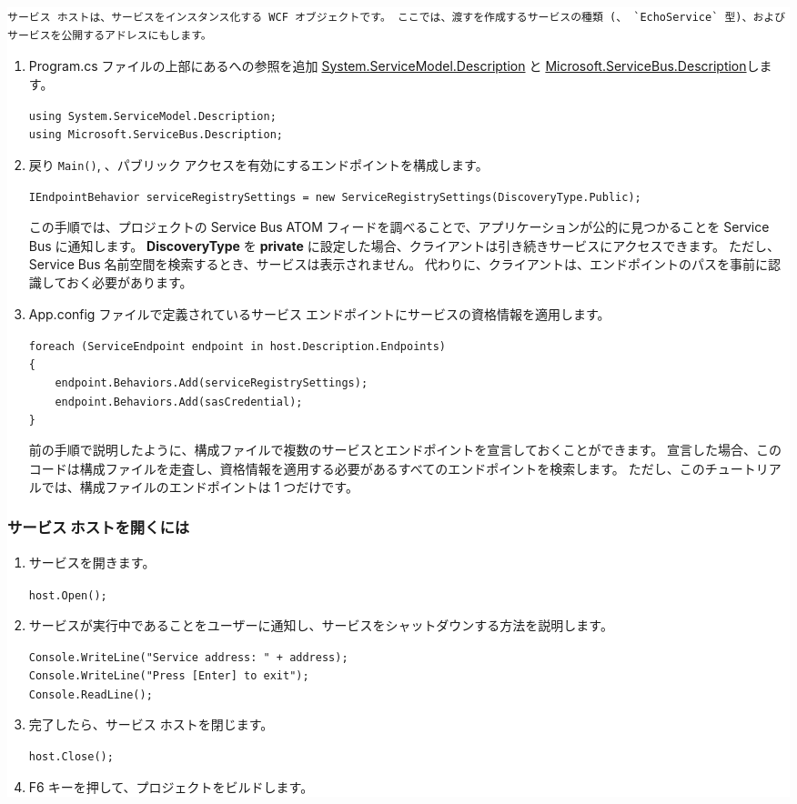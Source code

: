     サービス ホストは、サービスをインスタンス化する WCF オブジェクトです。 ここでは、渡すを作成するサービスの種類 (、 `EchoService` 型)、およびサービスを公開するアドレスにもします。

1. Program.cs ファイルの上部にあるへの参照を追加 [System.ServiceModel.Description](https://msdn.microsoft.com/library/system.servicemodel.description.aspx) と [Microsoft.ServiceBus.Description](https://msdn.microsoft.com/library/microsoft.servicebus.description.aspx)します。

    ```
    using System.ServiceModel.Description;
    using Microsoft.ServiceBus.Description;
    ```

1. 戻り `Main()`, 、パブリック アクセスを有効にするエンドポイントを構成します。

    ```
    IEndpointBehavior serviceRegistrySettings = new ServiceRegistrySettings(DiscoveryType.Public);
    ```

    この手順では、プロジェクトの Service Bus ATOM フィードを調べることで、アプリケーションが公的に見つかることを Service Bus に通知します。 **DiscoveryType** を **private** に設定した場合、クライアントは引き続きサービスにアクセスできます。 ただし、Service Bus 名前空間を検索するとき、サービスは表示されません。 代わりに、クライアントは、エンドポイントのパスを事前に認識しておく必要があります。

1. App.config ファイルで定義されているサービス エンドポイントにサービスの資格情報を適用します。

    ```
    foreach (ServiceEndpoint endpoint in host.Description.Endpoints)
    {
        endpoint.Behaviors.Add(serviceRegistrySettings);
        endpoint.Behaviors.Add(sasCredential);
    }
    ```

    前の手順で説明したように、構成ファイルで複数のサービスとエンドポイントを宣言しておくことができます。 宣言した場合、このコードは構成ファイルを走査し、資格情報を適用する必要があるすべてのエンドポイントを検索します。 ただし、このチュートリアルでは、構成ファイルのエンドポイントは 1 つだけです。

### サービス ホストを開くには

1. サービスを開きます。

    ```
    host.Open();
    ```

1. サービスが実行中であることをユーザーに通知し、サービスをシャットダウンする方法を説明します。

    ```
    Console.WriteLine("Service address: " + address);
    Console.WriteLine("Press [Enter] to exit");
    Console.ReadLine();
    ```

1. 完了したら、サービス ホストを閉じます。

    ```
    host.Close();
    ```

1. F6 キーを押して、プロジェクトをビルドします。


[azure classic portal]: http://manage.windowsazure.com 